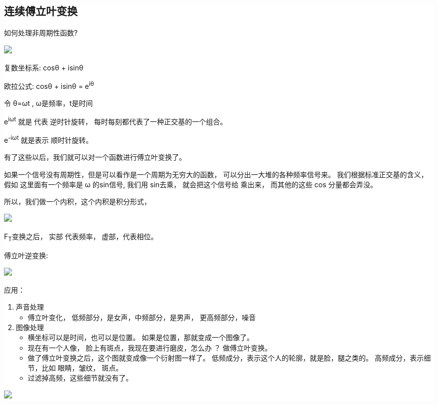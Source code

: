 
## 连续傅立叶变换

如何处理非周期性函数?

![](../imgs/fourier_li_002.png)

复数坐标系:  cosθ + isinθ

欧拉公式:  cosθ + isinθ  = e<sup>iθ</sup>

令 θ=ωt ,  ω是频率，t是时间

e<sup>iωt</sup>  就是 代表 逆时针旋转， 每时每刻都代表了一种正交基的一个组合。

e<sup>-iωt</sup>  就是表示 顺时针旋转。

有了这些以后，我们就可以对一个函数进行傅立叶变换了。

如果一个信号没有周期性，但是可以看作是一个周期为无穷大的函数， 可以分出一大堆的各种频率信号来。 我们根据标准正交基的含义， 假如 这里面有一个频率是 ω 的sin信号,  我们用 sin去乘， 就会把这个信号给 乘出来， 而其他的这些 cos 分量都会弄没。 

所以，我们做一个内积，这个内积是积分形式，

![](../imgs/fourier_li_003.gif)

F<sub>T</sub>变换之后， 实部 代表频率， 虚部，代表相位。

傅立叶逆变换:

![](../imgs/fourier_li_004.gif)

应用：

1. 声音处理
    - 傅立叶变化， 低频部分，是女声，中频部分，是男声， 更高频部分，噪音
2. 图像处理 
    - 横坐标可以是时间，也可以是位置。 如果是位置，那就变成一个图像了。
    - 现在有一个人像， 脸上有斑点，我现在要进行磨皮，怎么办 ？  做傅立叶变换。 
    - 做了傅立叶变换之后，这个图就变成像一个衍射图一样了。  低频成分，表示这个人的轮廓，就是脸，腿之类的。 高频成分，表示细节，比如 眼睛，皱纹， 斑点。
    - 过滤掉高频，这些细节就没有了。

![](../imgs/fourier_li_005.png)










